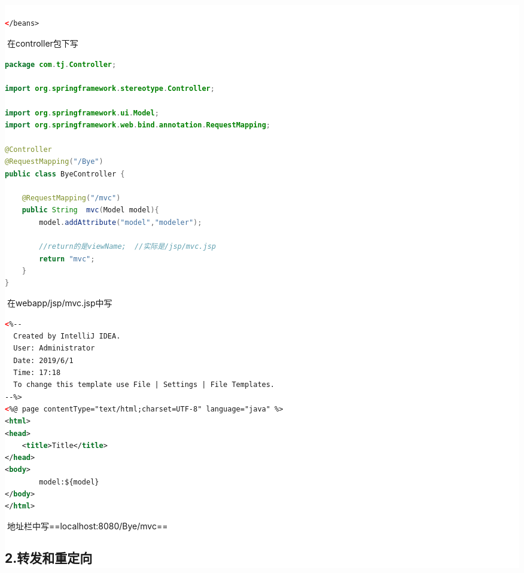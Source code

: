 ```xml

</beans>
```

​	在controller包下写

```java
package com.tj.Controller;

import org.springframework.stereotype.Controller;

import org.springframework.ui.Model;
import org.springframework.web.bind.annotation.RequestMapping;

@Controller
@RequestMapping("/Bye")
public class ByeController {

    @RequestMapping("/mvc")
    public String  mvc(Model model){
        model.addAttribute("model","modeler");

        //return的是viewName;  //实际是/jsp/mvc.jsp
        return "mvc";
    }
}
```

​	在webapp/jsp/mvc.jsp中写

```xml
<%--
  Created by IntelliJ IDEA.
  User: Administrator
  Date: 2019/6/1
  Time: 17:18
  To change this template use File | Settings | File Templates.
--%>
<%@ page contentType="text/html;charset=UTF-8" language="java" %>
<html>
<head>
    <title>Title</title>
</head>
<body>
        model:${model}
</body>
</html>

```

​	地址栏中写==localhost:8080/Bye/mvc==

## 2.转发和重定向
